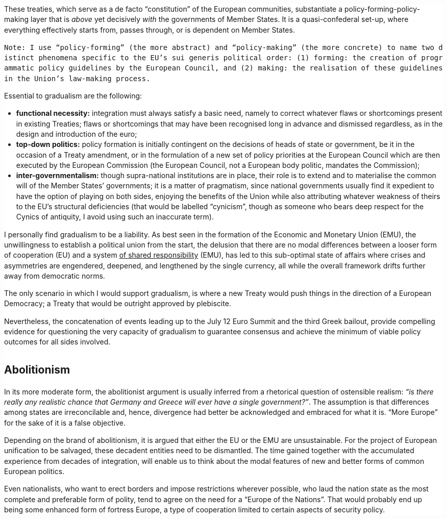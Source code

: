 These treaties, which serve as a de facto “constitution” of the European communities, substantiate a policy-forming-policy-making layer that is _above_ yet decisively _with_ the governments of Member States. It is a quasi-confederal set-up, where everything effectively starts from, passes through, or is dependent on Member States.

<pre>Note: I use “policy-forming” (the more abstract) and “policy-making” (the more concrete) to name two distinct phenomena specific to the EU’s sui generis political order: (1) forming: the creation of programmatic policy guidelines by the European Council, and (2) making: the realisation of these guidelines in the Union’s law-making process.</pre>

Essential to gradualism are the following:

  * **functional necessity:** integration must always satisfy a basic need, namely to correct whatever flaws or shortcomings present in existing Treaties; flaws or shortcomings that may have been recognised long in advance and dismissed regardless, as in the design and introduction of the euro;
  * **top-down politics:** policy formation is initially contingent on the decisions of heads of state or government, be it in the occasion of a Treaty amendment, or in the formulation of a new set of policy priorities at the European Council which are then executed by the European Commission (the European Council, not a European body politic, mandates the Commission);
  * **inter-governmentalism:** though supra-national institutions are in place, their role is to extend and to materialise the common will of the Member States’ governments; it is a matter of pragmatism, since national governments usually find it expedient to have the option of playing on both sides, enjoying the benefits of the Union while also attributing whatever weakness of theirs to the EU’s structural deficiencies (that would be labelled “cynicism”, though as someone who bears deep respect for the Cynics of antiquity, I avoid using such an inaccurate term).

I personally find gradualism to be a liability. As best seen in the formation of the Economic and Monetary Union (EMU), the unwillingness to establish a political union from the start, the delusion that there are no modal differences between a looser form of cooperation (EU) and a system [of shared responsibility](https://protesilaos.com/inaccuracy-shared-sovereignty/) (EMU), has led to this sub-optimal state of affairs where crises and asymmetries are engendered, deepened, and lengthened by the single currency, all while the overall framework drifts further away from democratic norms.

The only scenario in which I would support gradualism, is where a new Treaty would push things in the direction of a European Democracy; a Treaty that would be outright approved by plebiscite.

Nevertheless, the concatenation of events leading up to the July 12 Euro Summit and the third Greek bailout, provide compelling evidence for questioning the very capacity of gradualism to guarantee consensus and achieve the minimum of viable policy outcomes for all sides involved.

## Abolitionism

In its more moderate form, the abolitionist argument is usually inferred from a rhetorical question of ostensible realism: _“is there really any realistic chance that Germany and Greece will ever have a single government?”_. The assumption is that differences among states are irreconcilable and, hence, divergence had better be acknowledged and embraced for what it is. “More Europe” for the sake of it is a false objective.

Depending on the brand of abolitionism, it is argued that either the EU or the EMU are unsustainable. For the project of European unification to be salvaged, these decadent entities need to be dismantled. The time gained together with the accumulated experience from decades of integration, will enable us to think about the modal features of new and better forms of common European politics.

Even nationalists, who want to erect borders and impose restrictions wherever possible, who laud the nation state as the most complete and preferable form of polity, tend to agree on the need for a “Europe of the Nations”. That would probably end up being some enhanced form of fortress Europe, a type of cooperation limited to certain aspects of security policy.
